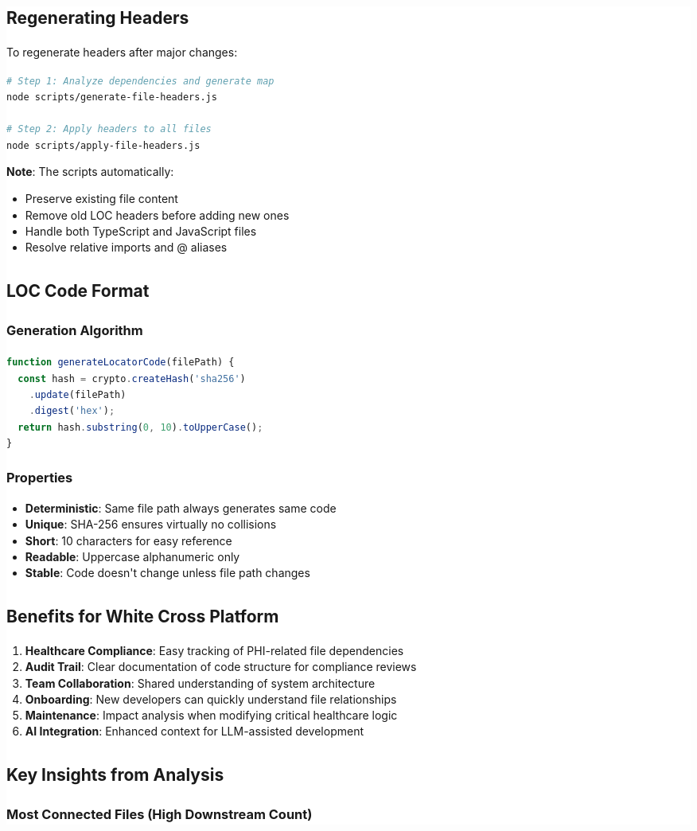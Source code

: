## Regenerating Headers

To regenerate headers after major changes:

```bash
# Step 1: Analyze dependencies and generate map
node scripts/generate-file-headers.js

# Step 2: Apply headers to all files
node scripts/apply-file-headers.js
```

**Note**: The scripts automatically:
- Preserve existing file content
- Remove old LOC headers before adding new ones
- Handle both TypeScript and JavaScript files
- Resolve relative imports and @ aliases

## LOC Code Format

### Generation Algorithm

```javascript
function generateLocatorCode(filePath) {
  const hash = crypto.createHash('sha256')
    .update(filePath)
    .digest('hex');
  return hash.substring(0, 10).toUpperCase();
}
```

### Properties

- **Deterministic**: Same file path always generates same code
- **Unique**: SHA-256 ensures virtually no collisions
- **Short**: 10 characters for easy reference
- **Readable**: Uppercase alphanumeric only
- **Stable**: Code doesn't change unless file path changes

## Benefits for White Cross Platform

1. **Healthcare Compliance**: Easy tracking of PHI-related file dependencies
2. **Audit Trail**: Clear documentation of code structure for compliance reviews
3. **Team Collaboration**: Shared understanding of system architecture
4. **Onboarding**: New developers can quickly understand file relationships
5. **Maintenance**: Impact analysis when modifying critical healthcare logic
6. **AI Integration**: Enhanced context for LLM-assisted development

## Key Insights from Analysis

### Most Connected Files (High Downstream Count)
